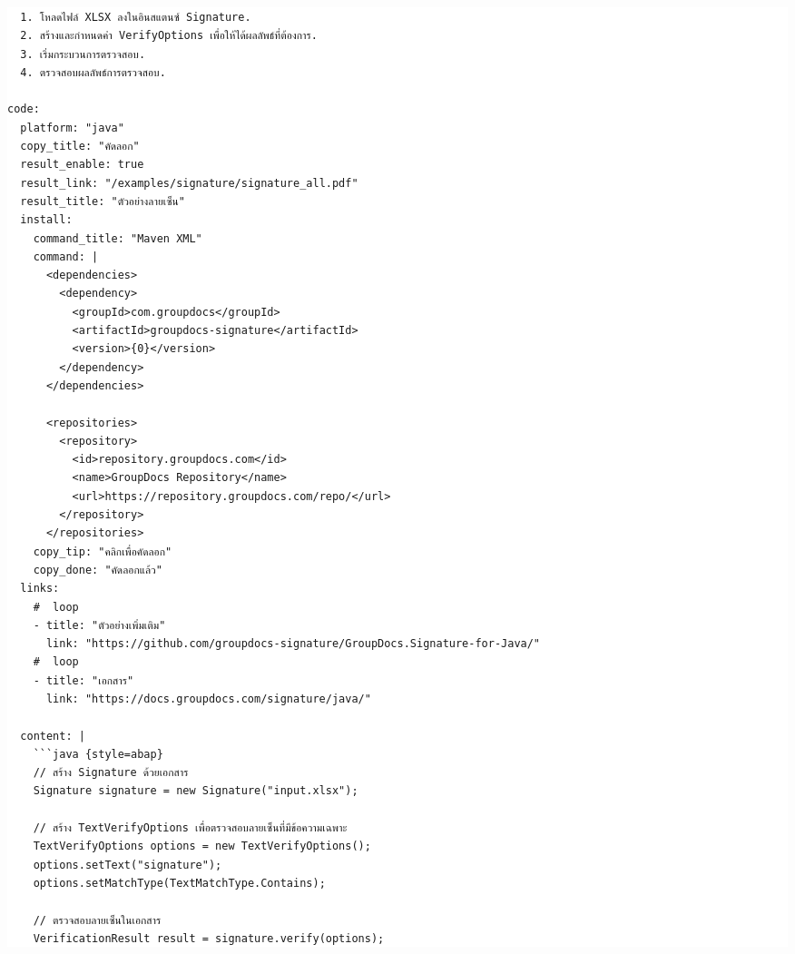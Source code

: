       1. โหลดไฟล์ XLSX ลงในอินสแตนซ์ Signature.
      2. สร้างและกำหนดค่า VerifyOptions เพื่อให้ได้ผลลัพธ์ที่ต้องการ.
      3. เริ่มกระบวนการตรวจสอบ.
      4. ตรวจสอบผลลัพธ์การตรวจสอบ.
   
    code:
      platform: "java"
      copy_title: "คัดลอก"
      result_enable: true
      result_link: "/examples/signature/signature_all.pdf"
      result_title: "ตัวอย่างลายเซ็น"
      install:
        command_title: "Maven XML"
        command: |
          <dependencies>
            <dependency>
              <groupId>com.groupdocs</groupId>
              <artifactId>groupdocs-signature</artifactId>
              <version>{0}</version>
            </dependency>
          </dependencies>

          <repositories>
            <repository>
              <id>repository.groupdocs.com</id>
              <name>GroupDocs Repository</name>
              <url>https://repository.groupdocs.com/repo/</url>
            </repository>
          </repositories>
        copy_tip: "คลิกเพื่อคัดลอก"
        copy_done: "คัดลอกแล้ว"
      links:
        #  loop
        - title: "ตัวอย่างเพิ่มเติม"
          link: "https://github.com/groupdocs-signature/GroupDocs.Signature-for-Java/"
        #  loop
        - title: "เอกสาร"
          link: "https://docs.groupdocs.com/signature/java/"

      content: |
        ```java {style=abap}
        // สร้าง Signature ด้วยเอกสาร
        Signature signature = new Signature("input.xlsx");

        // สร้าง TextVerifyOptions เพื่อตรวจสอบลายเซ็นที่มีข้อความเฉพาะ
        TextVerifyOptions options = new TextVerifyOptions();
        options.setText("signature");
        options.setMatchType(TextMatchType.Contains);

        // ตรวจสอบลายเซ็นในเอกสาร
        VerificationResult result = signature.verify(options);
